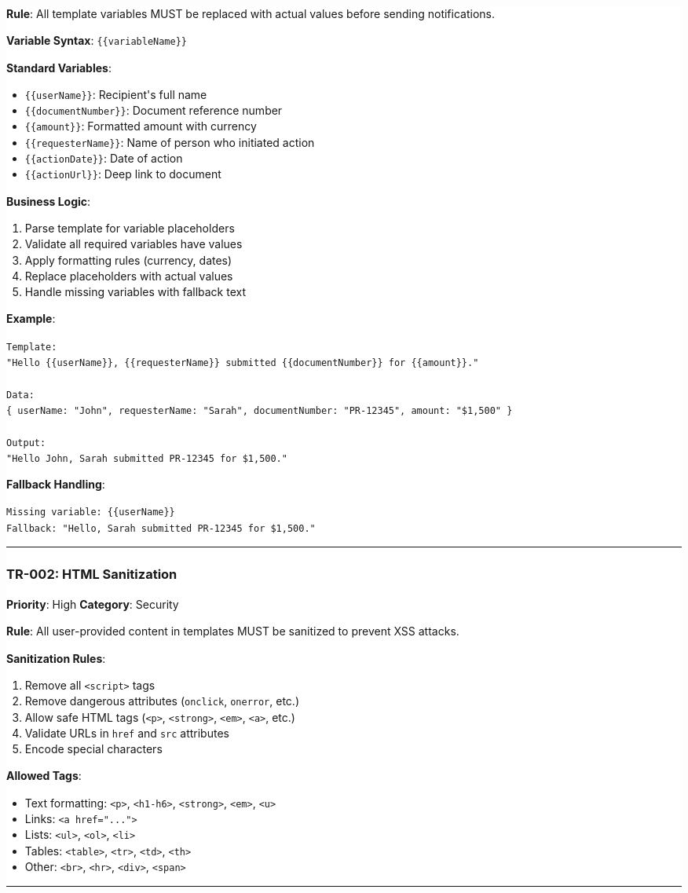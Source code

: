 **Rule**: All template variables MUST be replaced with actual values before sending notifications.

**Variable Syntax**: `{{variableName}}`

**Standard Variables**:
- `{{userName}}`: Recipient's full name
- `{{documentNumber}}`: Document reference number
- `{{amount}}`: Formatted amount with currency
- `{{requesterName}}`: Name of person who initiated action
- `{{actionDate}}`: Date of action
- `{{actionUrl}}`: Deep link to document

**Business Logic**:
1. Parse template for variable placeholders
2. Validate all required variables have values
3. Apply formatting rules (currency, dates)
4. Replace placeholders with actual values
5. Handle missing variables with fallback text

**Example**:
```
Template:
"Hello {{userName}}, {{requesterName}} submitted {{documentNumber}} for {{amount}}."

Data:
{ userName: "John", requesterName: "Sarah", documentNumber: "PR-12345", amount: "$1,500" }

Output:
"Hello John, Sarah submitted PR-12345 for $1,500."
```

**Fallback Handling**:
```
Missing variable: {{userName}}
Fallback: "Hello, Sarah submitted PR-12345 for $1,500."
```

---

### TR-002: HTML Sanitization
**Priority**: High
**Category**: Security

**Rule**: All user-provided content in templates MUST be sanitized to prevent XSS attacks.

**Sanitization Rules**:
1. Remove all `<script>` tags
2. Remove dangerous attributes (`onclick`, `onerror`, etc.)
3. Allow safe HTML tags (`<p>`, `<strong>`, `<em>`, `<a>`, etc.)
4. Validate URLs in `href` and `src` attributes
5. Encode special characters

**Allowed Tags**:
- Text formatting: `<p>`, `<h1-h6>`, `<strong>`, `<em>`, `<u>`
- Links: `<a href="...">`
- Lists: `<ul>`, `<ol>`, `<li>`
- Tables: `<table>`, `<tr>`, `<td>`, `<th>`
- Other: `<br>`, `<hr>`, `<div>`, `<span>`

---